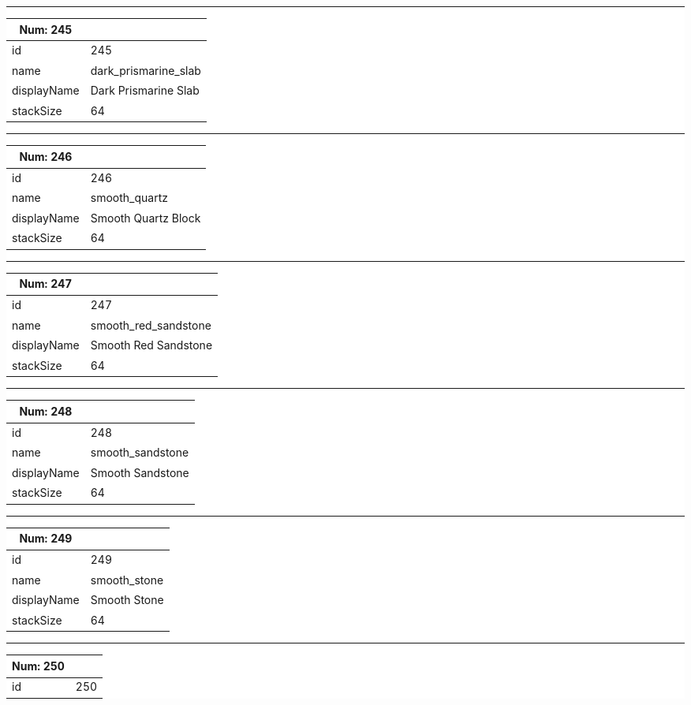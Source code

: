 
---
| Num: 245 |  |
| - | - |
| id | 245 |
| name | dark_prismarine_slab |
| displayName | Dark Prismarine Slab |
| stackSize | 64 |
---
| Num: 246 |  |
| - | - |
| id | 246 |
| name | smooth_quartz |
| displayName | Smooth Quartz Block |
| stackSize | 64 |
---
| Num: 247 |  |
| - | - |
| id | 247 |
| name | smooth_red_sandstone |
| displayName | Smooth Red Sandstone |
| stackSize | 64 |
---
| Num: 248 |  |
| - | - |
| id | 248 |
| name | smooth_sandstone |
| displayName | Smooth Sandstone |
| stackSize | 64 |
---
| Num: 249 |  |
| - | - |
| id | 249 |
| name | smooth_stone |
| displayName | Smooth Stone |
| stackSize | 64 |
---
| Num: 250 |  |
| - | - |
| id | 250 |